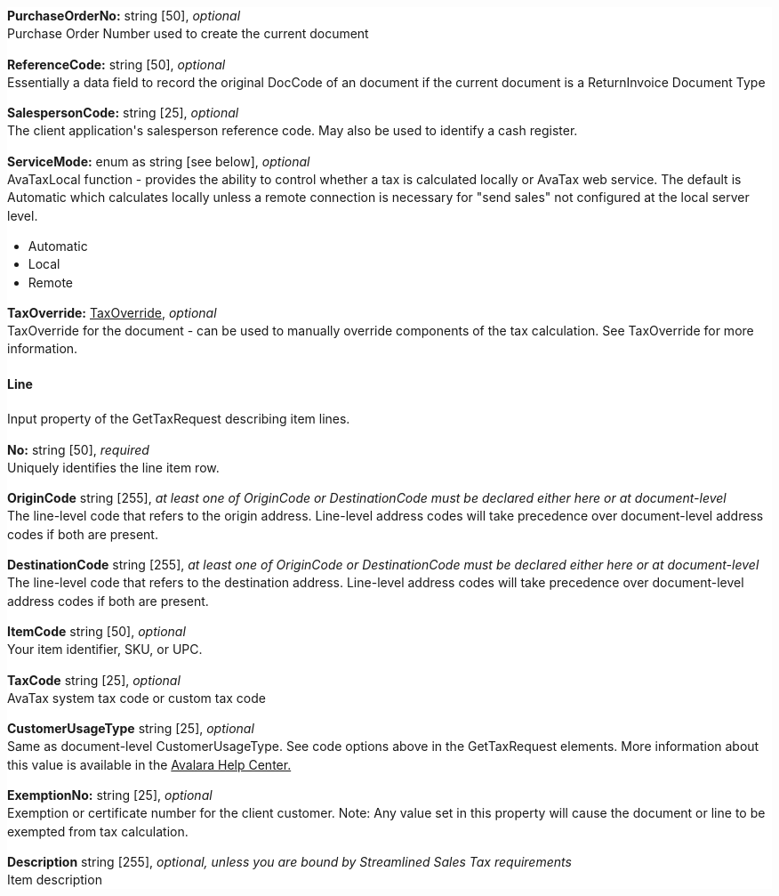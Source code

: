 **PurchaseOrderNo:** string [50], *optional*  
Purchase Order Number used to create the current document

**ReferenceCode:** string [50], *optional*  
Essentially a data field to record the original DocCode of an document if the current document is a ReturnInvoice Document Type

**SalespersonCode:** string [25], *optional*  
The client application's salesperson reference code. May also be used to identify a cash register.

**ServiceMode:** enum as string [see below], *optional*  
AvaTaxLocal function - provides the ability to control whether a tax is calculated locally or AvaTax web service. The default is Automatic which calculates locally unless a remote connection is necessary for "send sales" not configured at the local server level.

* Automatic
* Local
* Remote

**TaxOverride:** <a href='#taxoverride32'>TaxOverride</a>, *optional*  
TaxOverride for the document - can be used to manually override components of the tax calculation. See TaxOverride for more information.

#### Line

Input property of the GetTaxRequest describing item lines.

**No:** string [50], *required*  
Uniquely identifies the line item row.

**OriginCode** string [255], *at least one of OriginCode or DestinationCode must be declared either here or at document-level*  
The line-level code that refers to the origin address. Line-level address codes will take precedence over document-level address codes if both are present.

**DestinationCode** string [255], *at least one of OriginCode or DestinationCode must be declared either here or at document-level*  
The line-level code that refers to the destination address. Line-level address codes will take precedence over document-level address codes if both are present.

**ItemCode** string [50], *optional*  
Your item identifier, SKU, or UPC.

**TaxCode** string [25], *optional*  
AvaTax system tax code or custom tax code

**CustomerUsageType** string [25], *optional*  
Same as document-level CustomerUsageType. See code options above in the GetTaxRequest elements. More information about this value is available in the <a href="https://help.avalara.com/kb/001/What_are_the_Entity_Use_Codes_used_for_Avalara_AvaTax%3F">Avalara Help Center.</a>

**ExemptionNo:** string [25], *optional*  
Exemption or certificate number for the client customer. 
Note: Any value set in this property will cause the document or line to be exempted from tax calculation.

**Description** string [255], *optional, unless you are bound by Streamlined Sales Tax requirements*  
Item description
